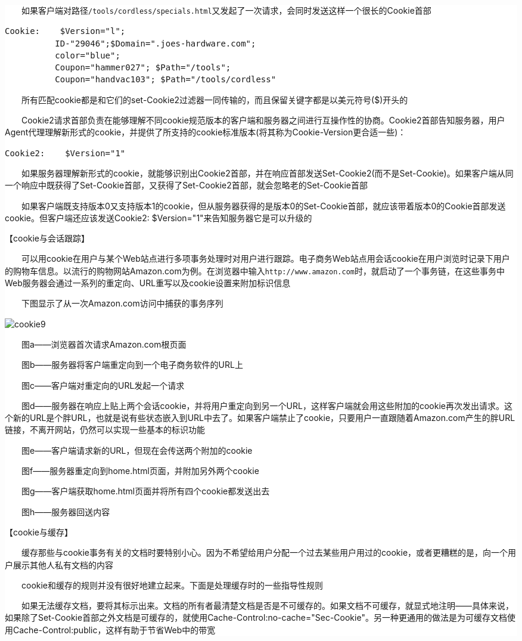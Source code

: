 &emsp;&emsp;如果客户端对路径`/tools/cordless/specials.html`又发起了一次请求，会同时发送这样一个很长的Cookie首部

<div>
<pre>Cookie:    $Version="l";
        &emsp;&emsp;ID-"29046";$Domain=".joes-hardware.com";
        &emsp;&emsp;color="blue";
        &emsp;&emsp;Coupon="hammer027"; $Path="/tools";
        &emsp;&emsp;Coupon="handvac103"; $Path="/tools/cordless"</pre>
</div>

&emsp;&emsp;所有匹配cookie都是和它们的set-Cookie2过滤器一同传输的，而且保留关键字都是以美元符号($)开头的

&emsp;&emsp;Cookie2请求首部负责在能够理解不同cookie规范版本的客户端和服务器之间进行互操作性的协商。Cookie2首部告知服务器，用户Agent代理理解新形式的cookie，并提供了所支持的cookie标准版本(将其称为Cookie-Version更合适一些)：

<div>
<pre>Cookie2:    $Version="1"</pre>
</div>

&emsp;&emsp;如果服务器理解新形式的cookie，就能够识别出Cookie2首部，并在响应首部发送Set-Cookie2(而不是Set-Cookie)。如果客户端从同一个响应中既获得了Set-Cookie首部，又获得了Set-Cookie2首部，就会忽略老的Set-Cookie首部

&emsp;&emsp;如果客户端既支持版本0又支持版本1的cookie，但从服务器获得的是版本0的Set-Cookie首部，就应该带着版本0的Cookie首部发送cookie。但客户端还应该发送Cookie2: $Version="1"来告知服务器它是可以升级的

【cookie与会话跟踪】

&emsp;&emsp;可以用cookie在用户与某个Web站点进行多项事务处理时对用户进行跟踪。电子商务Web站点用会话cookie在用户浏览时记录下用户的购物车信息。以流行的购物网站Amazon.com为例。在浏览器中输入`http://www.amazon.com`时，就启动了一个事务链，在这些事务中Web服务器会通过一系列的重定向、URL重写以及cookie设置来附加标识信息

&emsp;&emsp;下图显示了从一次Amazon.com访问中捕获的事务序列

![cookie9](https://pic.xiaohuochai.site/blog/HTTP_cookie9.jpg)

&emsp;&emsp;图a&mdash;&mdash;浏览器首次请求Amazon.com根页面

&emsp;&emsp;图b&mdash;&mdash;服务器将客户端重定向到一个电子商务软件的URL上

&emsp;&emsp;图c&mdash;&mdash;客户端对重定向的URL发起一个请求

&emsp;&emsp;图d&mdash;&mdash;服务器在响应上贴上两个会话cookie，并将用户重定向到另一个URL，这样客户端就会用这些附加的cookie再次发出请求。这个新的URL是个胖URL，也就是说有些状态嵌入到URL中去了。如果客户端禁止了cookie，只要用户一直跟随着Amazon.com产生的胖URL链接，不离开网站，仍然可以实现一些基本的标识功能

&emsp;&emsp;图e&mdash;&mdash;客户端请求新的URL，但现在会传送两个附加的cookie

&emsp;&emsp;图f&mdash;&mdash;服务器重定向到home.html页面，并附加另外两个cookie

&emsp;&emsp;图g&mdash;&mdash;客户端获取home.html页面并将所有四个cookie都发送出去

&emsp;&emsp;图h&mdash;&mdash;服务器回送内容

【cookie与缓存】

&emsp;&emsp;缓存那些与cookie事务有关的文档时要特别小心。因为不希望给用户分配一个过去某些用户用过的cookie，或者更糟糕的是，向一个用户展示其他人私有文档的内容

&emsp;&emsp;cookie和缓存的规则并没有很好地建立起来。下面是处理缓存时的一些指导性规则

&emsp;&emsp;如果无法缓存文档，要将其标示出来。文档的所有者最清楚文档是否是不可缓存的。如果文档不可缓存，就显式地注明&mdash;&mdash;具体来说，如果除了Set-Cookie首部之外文档是可缓存的，就使用Cache-Control:no-cache="Sec-Cookie"。另一种更通用的做法是为可缓存文档使用Cache-Control:public，这样有助于节省Web中的带宽

